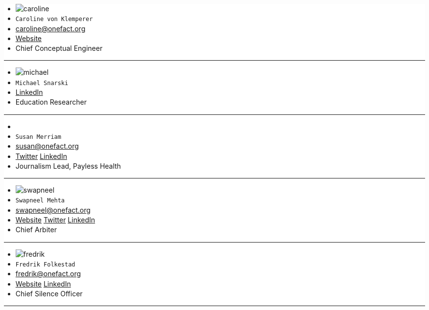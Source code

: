 
- ![caroline](/images/caroline.jpg)
- `Caroline von Klemperer`
- [caroline@onefact.org](mailto:caroline@onefact.org)
- [Website](https://philosophy.rutgers.edu/people/graduate-students/graduate-student-profile/1158-von-klemperer-caroline) 
- Chief Conceptual Engineer

---

- ![michael](/images/michael.jpg)
- `Michael Snarski`
- [LinkedIn](https://www.linkedin.com/in/michael-snarski-25247424/)
- Education Researcher

---

- 
- `Susan Merriam`
- [susan@onefact.org](mailto:susan@onefact.org)
- [Twitter](https://twitter.com/semerriam) [LinkedIn](https://www.linkedin.com/in/susan-merriam/) 
- Journalism Lead, Payless Health

---

- ![swapneel](/images/swapneel_headshot.jpg)
- `Swapneel Mehta`
- [swapneel@onefact.org](mailto:swapneel@onefact.org)
- [Website](https://mehtaver.se/) [Twitter](https://twitter.com/swapneel_mehta) [LinkedIn](https://www.linkedin.com/in/swapneelm/)  
- Chief Arbiter

---

- ![fredrik](/images/fredrik.jpg)
- `Fredrik Folkestad`
- [fredrik@onefact.org](mailto:fredrik@onefact.org)
- [Website](https://www.folkestad-sinoskandinavien.com/) [LinkedIn](https://www.linkedin.com/in/fredrik-folkestad-b11aa3166/)  
- Chief Silence Officer

---
